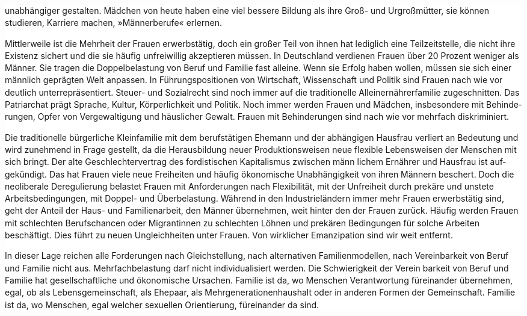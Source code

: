 unabhängiger gestalten. Mädchen von
heute haben eine viel bessere Bildung
als ihre Groß- und Urgroßmütter, sie
können studieren, Karriere machen,
»Männerberufe« erlernen.

Mittlerweile ist die Mehrheit der
Frauen erwerbstätig, doch ein großer
Teil von ihnen hat lediglich eine Teilzeitstelle, die nicht ihre Existenz sichert
und die sie häufig unfreiwillig akzep­tieren müssen. In Deutschland verdie­nen Frauen über 20 Prozent weniger als
Männer. Sie tragen die Doppelbelastung
von Beruf und Familie fast alleine. Wenn
sie Erfolg haben wollen, müssen sie sich
einer männlich geprägten Welt anpassen.
In Führungspositionen von Wirtschaft,
Wissenschaft und Politik sind Frauen
nach wie vor deutlich unterrepräsentiert.
Steuer- und Sozialrecht sind noch immer
auf die traditionelle Alleinernährerfamilie
zugeschnitten. Das Patriarchat prägt
Sprache, Kultur, Körperlichkeit und
Politik. Noch immer werden Frauen und
Mädchen, insbesondere mit Behinde­rungen, Opfer von Vergewaltigung und
häuslicher Gewalt. Frauen mit Behinderungen sind nach wie vor mehrfach
diskriminiert.

Die traditionelle bürgerliche Kleinfamilie
mit dem berufstätigen Ehemann und der
abhängigen Hausfrau verliert an Bedeutung und wird zunehmend in Frage
gestellt, da die Herausbildung neuer
Produktionsweisen neue flexible Lebensweisen der Menschen mit sich bringt.
Der alte Geschlechtervertrag des fordis­tischen Kapitalismus zwischen männ­
lichem Ernährer und Hausfrau ist auf­gekündigt. Das hat Frauen viele neue
Freiheiten und häufig ökonomische
Unabhängigkeit von ihren Männern
beschert. Doch die neoliberale Deregu­lierung belastet Frauen mit Anforderungen nach Flexibilität, mit der Unfreiheit
durch prekäre und unstete Arbeitsbedingungen, mit Doppel- und Überbelastung.
Während in den Industrieländern immer
mehr Frauen erwerbstätig sind, geht der
Anteil der Haus- und Familienarbeit, den
Männer übernehmen, weit hinter den der
Frauen zurück. Häufig werden Frauen mit
schlechten Berufschancen oder Migrantinnen zu schlechten Löhnen und pre­kären Bedingungen für solche Arbeiten
beschäftigt. Dies führt zu neuen Ungleichheiten unter Frauen. Von wirklicher
Emanzipation sind wir weit entfernt.

In dieser Lage reichen alle Forderungen
nach Gleichstellung, nach alternativen
Familienmodellen, nach Vereinbarkeit
von Beruf und Familie nicht aus. Mehrfachbelastung darf nicht individualisiert
werden. Die Schwierigkeit der Verein­
barkeit von Beruf und Familie hat gesell­schaftliche und ökonomische Ursachen.
Familie ist da, wo Menschen Verantwortung füreinander übernehmen, egal, ob
als Lebensgemeinschaft, als Ehepaar,
als Mehrgenerationenhaushalt oder
in anderen Formen der Gemeinschaft.
Familie ist da, wo Menschen, egal welcher
sexuellen Orientierung, füreinander
da sind.
